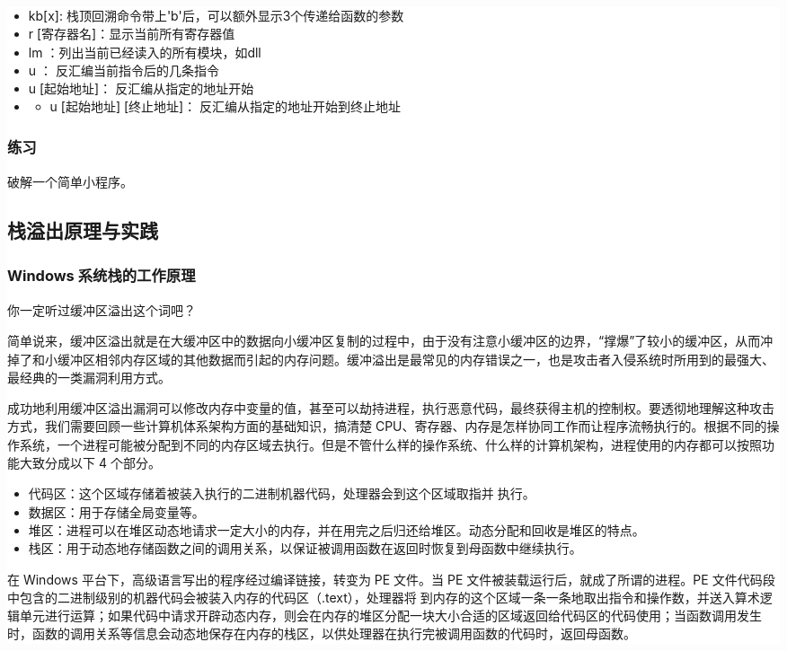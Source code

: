 - kb[x]: 栈顶回溯命令带上'b'后，可以额外显示3个传递给函数的参数
- r [寄存器名]：显示当前所有寄存器值
- lm ：列出当前已经读入的所有模块，如dll
- u ： 反汇编当前指令后的几条指令
- u [起始地址]： 反汇编从指定的地址开始
- - u [起始地址] [终止地址]： 反汇编从指定的地址开始到终止地址

### 练习

破解一个简单小程序。

## 栈溢出原理与实践

### Windows 系统栈的工作原理

你一定听过缓冲区溢出这个词吧？

简单说来，缓冲区溢出就是在大缓冲区中的数据向小缓冲区复制的过程中，由于没有注意小缓冲区的边界，“撑爆”了较小的缓冲区，从而冲掉了和小缓冲区相邻内存区域的其他数据而引起的内存问题。缓冲溢出是最常见的内存错误之一，也是攻击者入侵系统时所用到的最强大、最经典的一类漏洞利用方式。

成功地利用缓冲区溢出漏洞可以修改内存中变量的值，甚至可以劫持进程，执行恶意代码，最终获得主机的控制权。要透彻地理解这种攻击方式，我们需要回顾一些计算机体系架构方面的基础知识，搞清楚 CPU、寄存器、内存是怎样协同工作而让程序流畅执行的。根据不同的操作系统，一个进程可能被分配到不同的内存区域去执行。但是不管什么样的操作系统、什么样的计算机架构，进程使用的内存都可以按照功能大致分成以下 4 个部分。

- 代码区：这个区域存储着被装入执行的二进制机器代码，处理器会到这个区域取指并
执行。
- 数据区：用于存储全局变量等。
- 堆区：进程可以在堆区动态地请求一定大小的内存，并在用完之后归还给堆区。动态分配和回收是堆区的特点。
- 栈区：用于动态地存储函数之间的调用关系，以保证被调用函数在返回时恢复到母函数中继续执行。

在 Windows 平台下，高级语言写出的程序经过编译链接，转变为 PE 文件。当 PE 文件被装载运行后，就成了所谓的进程。PE 文件代码段中包含的二进制级别的机器代码会被装入内存的代码区（.text），处理器将
到内存的这个区域一条一条地取出指令和操作数，并送入算术逻辑单元进行运算；如果代码中请求开辟动态内存，则会在内存的堆区分配一块大小合适的区域返回给代码区的代码使用；当函数调用发生时，函数的调用关系等信息会动态地保存在内存的栈区，以供处理器在执行完被调用函数的代码时，返回母函数。
